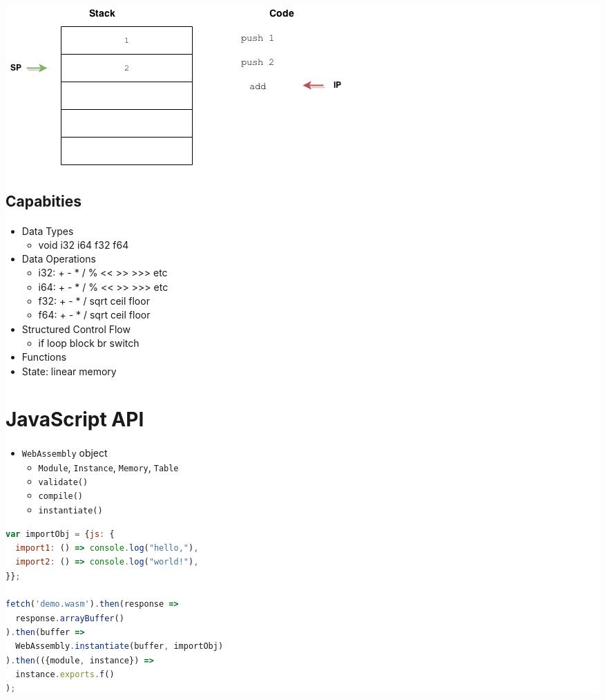![Stack-based Virtual Machine](/assets/Stack_3.png)  

## Capabities

- Data Types
  - void i32 i64 f32 f64
- Data Operations
  - i32: + - * / % << >> >>> etc
  - i64: + - * / % << >> >>> etc
  - f32: + - * / sqrt ceil floor
  - f64: + - * / sqrt ceil floor
- Structured Control Flow
  - if loop block br switch
- Functions
- State: linear memory

# JavaScript API

- `WebAssembly` object
  - `Module`, `Instance`, `Memory`, `Table`
  - `validate()` 
  - `compile()`
  - `instantiate()`

```js
var importObj = {js: {
  import1: () => console.log("hello,"),
  import2: () => console.log("world!"),
}};

fetch('demo.wasm').then(response =>
  response.arrayBuffer()
).then(buffer =>
  WebAssembly.instantiate(buffer, importObj)
).then(({module, instance}) =>
  instance.exports.f()
);
```
